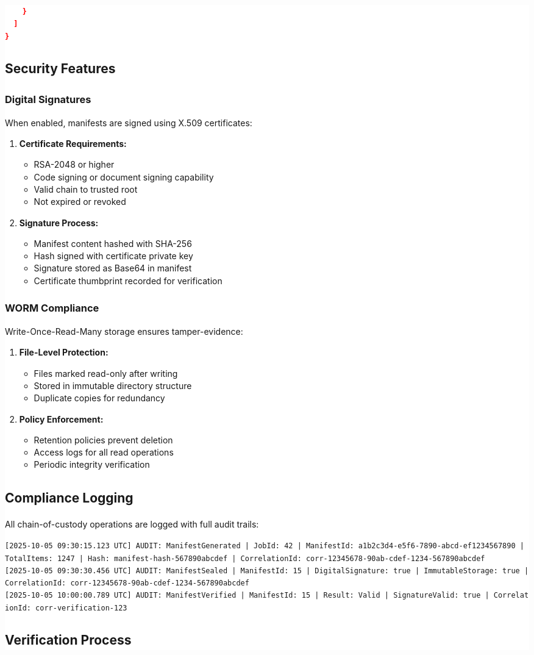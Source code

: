 ```json
    }
  ]
}
```

## Security Features

### Digital Signatures

When enabled, manifests are signed using X.509 certificates:

1. **Certificate Requirements:**

   - RSA-2048 or higher
   - Code signing or document signing capability
   - Valid chain to trusted root
   - Not expired or revoked

2. **Signature Process:**
   - Manifest content hashed with SHA-256
   - Hash signed with certificate private key
   - Signature stored as Base64 in manifest
   - Certificate thumbprint recorded for verification

### WORM Compliance

Write-Once-Read-Many storage ensures tamper-evidence:

1. **File-Level Protection:**

   - Files marked read-only after writing
   - Stored in immutable directory structure
   - Duplicate copies for redundancy

2. **Policy Enforcement:**
   - Retention policies prevent deletion
   - Access logs for all read operations
   - Periodic integrity verification

## Compliance Logging

All chain-of-custody operations are logged with full audit trails:

```
[2025-10-05 09:30:15.123 UTC] AUDIT: ManifestGenerated | JobId: 42 | ManifestId: a1b2c3d4-e5f6-7890-abcd-ef1234567890 | TotalItems: 1247 | Hash: manifest-hash-567890abcdef | CorrelationId: corr-12345678-90ab-cdef-1234-567890abcdef
[2025-10-05 09:30:30.456 UTC] AUDIT: ManifestSealed | ManifestId: 15 | DigitalSignature: true | ImmutableStorage: true | CorrelationId: corr-12345678-90ab-cdef-1234-567890abcdef
[2025-10-05 10:00:00.789 UTC] AUDIT: ManifestVerified | ManifestId: 15 | Result: Valid | SignatureValid: true | CorrelationId: corr-verification-123
```

## Verification Process
